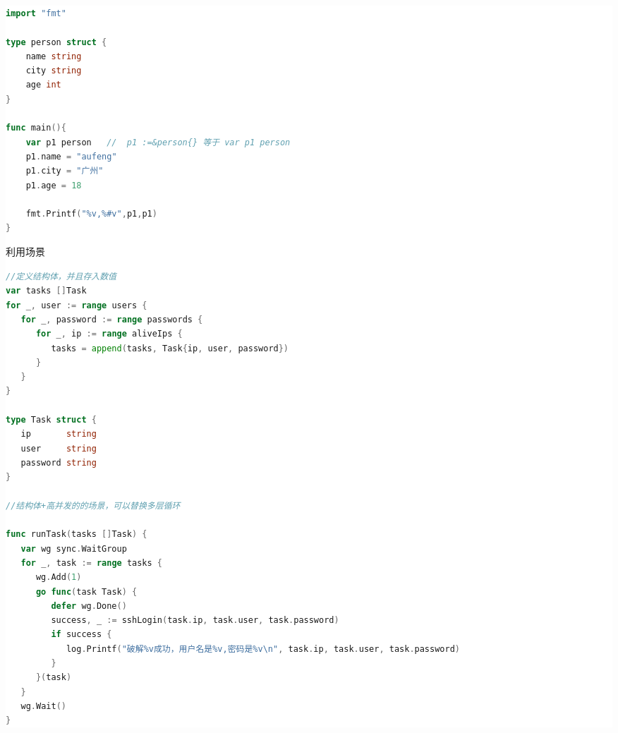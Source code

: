```go
import "fmt"

type person struct {
	name string
	city string
	age int
}

func main(){
	var p1 person   //  p1 :=&person{} 等于 var p1 person
	p1.name = "aufeng"
	p1.city = "广州"
	p1.age = 18
	
	fmt.Printf("%v,%#v",p1,p1)
}
```
利用场景
```go
//定义结构体，并且存入数值
var tasks []Task
for _, user := range users {
   for _, password := range passwords {
      for _, ip := range aliveIps {
         tasks = append(tasks, Task{ip, user, password})
      }
   }
}

type Task struct {
   ip       string
   user     string
   password string
}

//结构体+高并发的的场景，可以替换多层循环

func runTask(tasks []Task) {
   var wg sync.WaitGroup
   for _, task := range tasks {
      wg.Add(1)
      go func(task Task) {
         defer wg.Done()
         success, _ := sshLogin(task.ip, task.user, task.password)
         if success {
            log.Printf("破解%v成功，用户名是%v,密码是%v\n", task.ip, task.user, task.password)
         }
      }(task)
   }
   wg.Wait()
}

```

